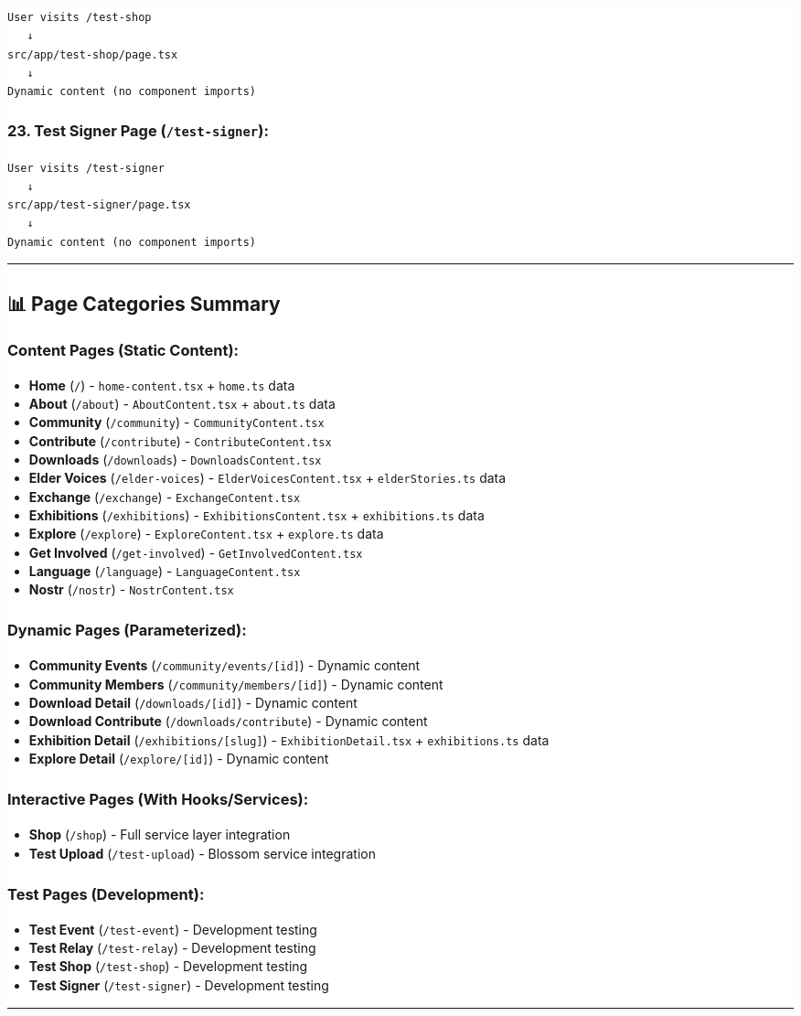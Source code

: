 ```
User visits /test-shop
   ↓
src/app/test-shop/page.tsx
   ↓
Dynamic content (no component imports)
```

### **23. Test Signer Page** (`/test-signer`):

```
User visits /test-signer
   ↓
src/app/test-signer/page.tsx
   ↓
Dynamic content (no component imports)
```

---

## 📊 **Page Categories Summary**

### **Content Pages** (Static Content):
- **Home** (`/`) - `home-content.tsx` + `home.ts` data
- **About** (`/about`) - `AboutContent.tsx` + `about.ts` data
- **Community** (`/community`) - `CommunityContent.tsx`
- **Contribute** (`/contribute`) - `ContributeContent.tsx`
- **Downloads** (`/downloads`) - `DownloadsContent.tsx`
- **Elder Voices** (`/elder-voices`) - `ElderVoicesContent.tsx` + `elderStories.ts` data
- **Exchange** (`/exchange`) - `ExchangeContent.tsx`
- **Exhibitions** (`/exhibitions`) - `ExhibitionsContent.tsx` + `exhibitions.ts` data
- **Explore** (`/explore`) - `ExploreContent.tsx` + `explore.ts` data
- **Get Involved** (`/get-involved`) - `GetInvolvedContent.tsx`
- **Language** (`/language`) - `LanguageContent.tsx`
- **Nostr** (`/nostr`) - `NostrContent.tsx`

### **Dynamic Pages** (Parameterized):
- **Community Events** (`/community/events/[id]`) - Dynamic content
- **Community Members** (`/community/members/[id]`) - Dynamic content
- **Download Detail** (`/downloads/[id]`) - Dynamic content
- **Download Contribute** (`/downloads/contribute`) - Dynamic content
- **Exhibition Detail** (`/exhibitions/[slug]`) - `ExhibitionDetail.tsx` + `exhibitions.ts` data
- **Explore Detail** (`/explore/[id]`) - Dynamic content

### **Interactive Pages** (With Hooks/Services):
- **Shop** (`/shop`) - Full service layer integration
- **Test Upload** (`/test-upload`) - Blossom service integration

### **Test Pages** (Development):
- **Test Event** (`/test-event`) - Development testing
- **Test Relay** (`/test-relay`) - Development testing
- **Test Shop** (`/test-shop`) - Development testing
- **Test Signer** (`/test-signer`) - Development testing

---